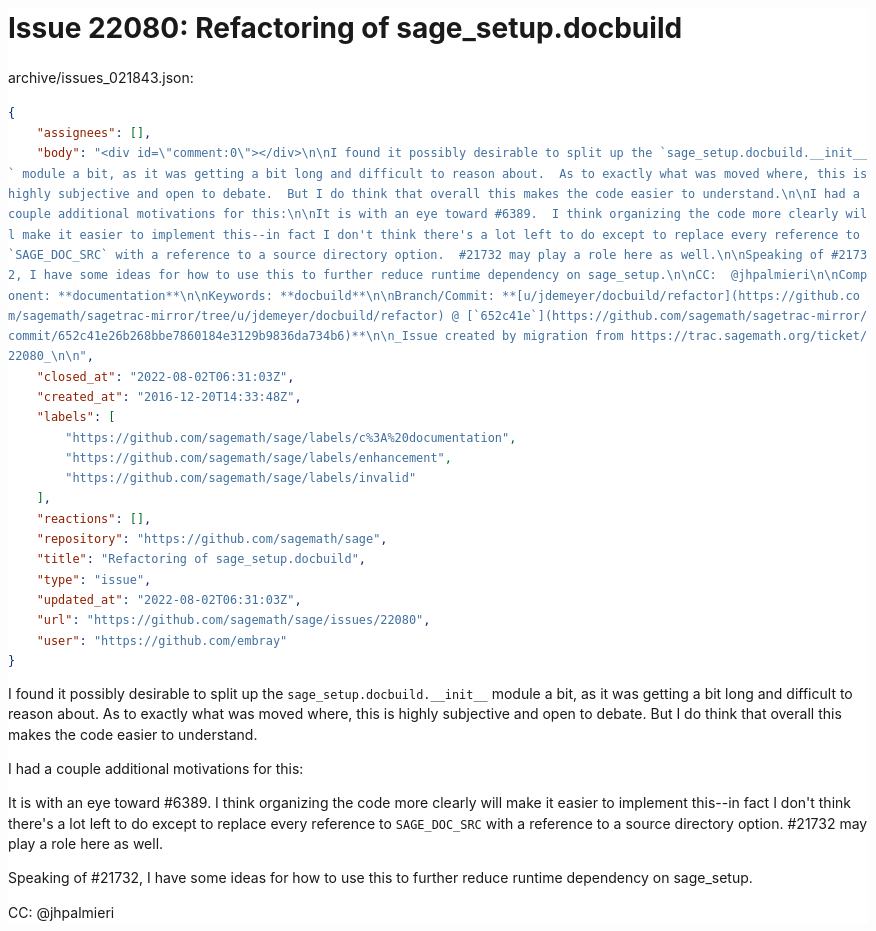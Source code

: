 # Issue 22080: Refactoring of sage_setup.docbuild

archive/issues_021843.json:
```json
{
    "assignees": [],
    "body": "<div id=\"comment:0\"></div>\n\nI found it possibly desirable to split up the `sage_setup.docbuild.__init__` module a bit, as it was getting a bit long and difficult to reason about.  As to exactly what was moved where, this is highly subjective and open to debate.  But I do think that overall this makes the code easier to understand.\n\nI had a couple additional motivations for this:\n\nIt is with an eye toward #6389.  I think organizing the code more clearly will make it easier to implement this--in fact I don't think there's a lot left to do except to replace every reference to `SAGE_DOC_SRC` with a reference to a source directory option.  #21732 may play a role here as well.\n\nSpeaking of #21732, I have some ideas for how to use this to further reduce runtime dependency on sage_setup.\n\nCC:  @jhpalmieri\n\nComponent: **documentation**\n\nKeywords: **docbuild**\n\nBranch/Commit: **[u/jdemeyer/docbuild/refactor](https://github.com/sagemath/sagetrac-mirror/tree/u/jdemeyer/docbuild/refactor) @ [`652c41e`](https://github.com/sagemath/sagetrac-mirror/commit/652c41e26b268bbe7860184e3129b9836da734b6)**\n\n_Issue created by migration from https://trac.sagemath.org/ticket/22080_\n\n",
    "closed_at": "2022-08-02T06:31:03Z",
    "created_at": "2016-12-20T14:33:48Z",
    "labels": [
        "https://github.com/sagemath/sage/labels/c%3A%20documentation",
        "https://github.com/sagemath/sage/labels/enhancement",
        "https://github.com/sagemath/sage/labels/invalid"
    ],
    "reactions": [],
    "repository": "https://github.com/sagemath/sage",
    "title": "Refactoring of sage_setup.docbuild",
    "type": "issue",
    "updated_at": "2022-08-02T06:31:03Z",
    "url": "https://github.com/sagemath/sage/issues/22080",
    "user": "https://github.com/embray"
}
```
<div id="comment:0"></div>

I found it possibly desirable to split up the `sage_setup.docbuild.__init__` module a bit, as it was getting a bit long and difficult to reason about.  As to exactly what was moved where, this is highly subjective and open to debate.  But I do think that overall this makes the code easier to understand.

I had a couple additional motivations for this:

It is with an eye toward #6389.  I think organizing the code more clearly will make it easier to implement this--in fact I don't think there's a lot left to do except to replace every reference to `SAGE_DOC_SRC` with a reference to a source directory option.  #21732 may play a role here as well.

Speaking of #21732, I have some ideas for how to use this to further reduce runtime dependency on sage_setup.

CC:  @jhpalmieri
